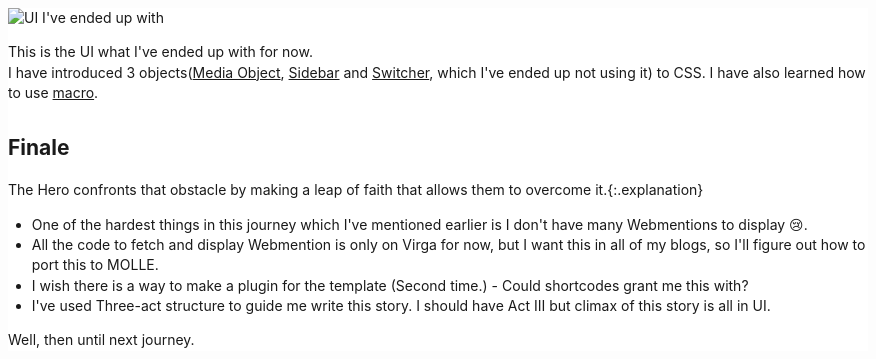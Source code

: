 ![UI I've ended up with](/images/2020-05-05-fQ4kWrUv@2x.png 'Final UI')

This is the UI what I've ended up with for now.  
I have introduced 3 objects([Media Object](http://www.stubbornella.org/content/2010/06/25/the-media-object-saves-hundreds-of-lines-of-code/), [Sidebar](https://every-layout.dev/layouts/sidebar/) and [Switcher](https://every-layout.dev/layouts/switcher/), which I've ended up not using it) to CSS. I have also learned how to use [macro](https://mozilla.github.io/nunjucks/templating.html#macro).

## Finale

The Hero confronts that obstacle by making a leap of faith that allows them to overcome it.{:.explanation}

- One of the hardest things in this journey which I've mentioned earlier is I don't have many Webmentions to display 😢.
- All the code to fetch and display Webmention is only on Virga for now, but I want this in all of my blogs, so I'll figure out how to port this to MOLLE.
- I wish there is a way to make a plugin for the template (Second time.) - Could shortcodes grant me this with?
- I've used Three-act structure to guide me write this story. I should have Act Ⅲ but climax of this story is all in UI.

Well, then until next journey.

